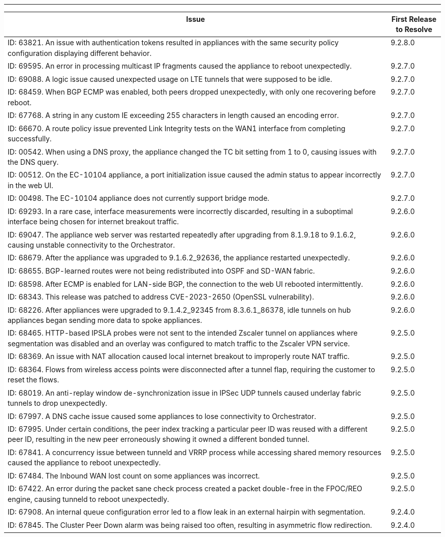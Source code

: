 
-----

|Issue|First Release to Resolve|
|---|---|
|ID: 63821. An issue with authentication tokens resulted in appliances with the same security policy configuration displaying different behavior.|9.2.8.0|
|ID: 69595. An error in processing multicast IP fragments caused the appliance to reboot unexpectedly.|9.2.7.0|
|ID: 69088. A logic issue caused unexpected usage on LTE tunnels that were supposed to be idle.|9.2.7.0|
|ID: 68459. When BGP ECMP was enabled, both peers dropped unexpectedly, with only one recovering before reboot.|9.2.7.0|
|ID: 67768. A string in any custom IE exceeding 255 characters in length caused an encoding error.|9.2.7.0|
|ID: 66670. A route policy issue prevented Link Integrity tests on the WAN1 interface from completing successfully.|9.2.7.0|
|ID: 00542. When using a DNS proxy, the appliance changed the TC bit setting from 1 to 0, causing issues with the DNS query.|9.2.7.0|
|ID: 00512. On the EC-10104 appliance, a port initialization issue caused the admin status to appear incorrectly in the web UI.|9.2.7.0|
|ID: 00498. The EC-10104 appliance does not currently support bridge mode.|9.2.7.0|
|ID: 69293. In a rare case, interface measurements were incorrectly discarded, resulting in a suboptimal interface being chosen for internet breakout traffic.|9.2.6.0|
|ID: 69047. The appliance web server was restarted repeatedly after upgrading from 8.1.9.18 to 9.1.6.2, causing unstable connectivity to the Orchestrator.|9.2.6.0|
|ID: 68679. After the appliance was upgraded to 9.1.6.2_92636, the appliance restarted unexpectedly.|9.2.6.0|
|ID: 68655. BGP-learned routes were not being redistributed into OSPF and SD-WAN fabric.|9.2.6.0|
|ID: 68598. After ECMP is enabled for LAN-side BGP, the connection to the web UI rebooted intermittently.|9.2.6.0|
|ID: 68343. This release was patched to address CVE-2023-2650 (OpenSSL vulnerability).|9.2.6.0|
|ID: 68226. After appliances were upgraded to 9.1.4.2_92345 from 8.3.6.1_86378, idle tunnels on hub appliances began sending more data to spoke appliances.|9.2.6.0|
|ID: 68465. HTTP-based IPSLA probes were not sent to the intended Zscaler tunnel on appliances where segmentation was disabled and an overlay was configured to match traffic to the Zscaler VPN service.|9.2.5.0|
|ID: 68369. An issue with NAT allocation caused local internet breakout to improperly route NAT traffic.|9.2.5.0|
|ID: 68364. Flows from wireless access points were disconnected after a tunnel flap, requiring the customer to reset the flows.|9.2.5.0|
|ID: 68019. An anti-replay window de-synchronization issue in IPSec UDP tunnels caused underlay fabric tunnels to drop unexpectedly.|9.2.5.0|
|ID: 67997. A DNS cache issue caused some appliances to lose connectivity to Orchestrator.|9.2.5.0|
|ID: 67995. Under certain conditions, the peer index tracking a particular peer ID was reused with a different peer ID, resulting in the new peer erroneously showing it owned a different bonded tunnel.|9.2.5.0|
|ID: 67841. A concurrency issue between tunneld and VRRP process while accessing shared memory resources caused the appliance to reboot unexpectedly.|9.2.5.0|
|ID: 67484. The Inbound WAN lost count on some appliances was incorrect.|9.2.5.0|
|ID: 67422. An error during the packet sane check process created a packet double-free in the FPOC/REO engine, causing tunneld to reboot unexpectedly.|9.2.5.0|
|ID: 67908. An internal queue configuration error led to a flow leak in an external hairpin with segmentation.|9.2.4.0|
|ID: 67845. The Cluster Peer Down alarm was being raised too often, resulting in asymmetric flow redirection.|9.2.4.0|
